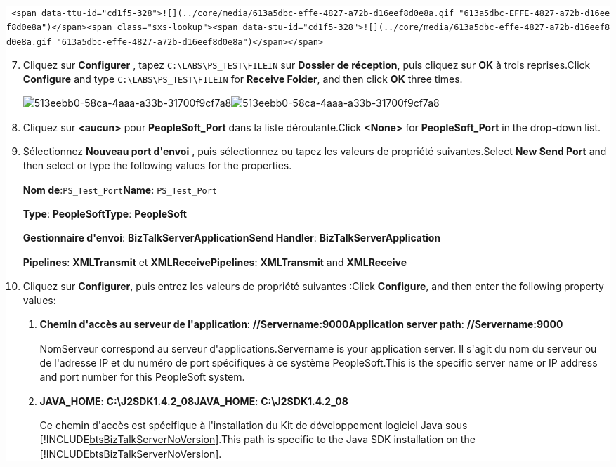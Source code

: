      <span data-ttu-id="cd1f5-328">![](../core/media/613a5dbc-effe-4827-a72b-d16eef8d0e8a.gif "613a5dbc-EFFE-4827-a72b-d16eef8d0e8a")</span><span class="sxs-lookup"><span data-stu-id="cd1f5-328">![](../core/media/613a5dbc-effe-4827-a72b-d16eef8d0e8a.gif "613a5dbc-effe-4827-a72b-d16eef8d0e8a")</span></span>  
  
7.  <span data-ttu-id="cd1f5-329">Cliquez sur **Configurer** , tapez `C:\LABS\PS_TEST\FILEIN` sur **Dossier de réception**, puis cliquez sur **OK** à trois reprises.</span><span class="sxs-lookup"><span data-stu-id="cd1f5-329">Click **Configure** and type `C:\LABS\PS_TEST\FILEIN` for **Receive Folder**, and then click **OK** three times.</span></span>  
  
     <span data-ttu-id="cd1f5-330">![](../core/media/513eebb0-58ca-4aaa-a33b-31700f9cf7a8.gif "513eebb0-58ca-4aaa-a33b-31700f9cf7a8")</span><span class="sxs-lookup"><span data-stu-id="cd1f5-330">![](../core/media/513eebb0-58ca-4aaa-a33b-31700f9cf7a8.gif "513eebb0-58ca-4aaa-a33b-31700f9cf7a8")</span></span>  
  
8.  <span data-ttu-id="cd1f5-331">Cliquez sur  **\<aucun\>**  pour **PeopleSoft_Port** dans la liste déroulante.</span><span class="sxs-lookup"><span data-stu-id="cd1f5-331">Click **\<None\>** for **PeopleSoft_Port** in the drop-down list.</span></span>  
  
9. <span data-ttu-id="cd1f5-332">Sélectionnez **Nouveau port d'envoi** , puis sélectionnez ou tapez les valeurs de propriété suivantes.</span><span class="sxs-lookup"><span data-stu-id="cd1f5-332">Select **New Send Port** and then select or type the following values for the properties.</span></span>  
  
     <span data-ttu-id="cd1f5-333">**Nom de**:`PS_Test_Port`</span><span class="sxs-lookup"><span data-stu-id="cd1f5-333">**Name**: `PS_Test_Port`</span></span>  
  
     <span data-ttu-id="cd1f5-334">**Type**: **PeopleSoft**</span><span class="sxs-lookup"><span data-stu-id="cd1f5-334">**Type**: **PeopleSoft**</span></span>  
  
     <span data-ttu-id="cd1f5-335">**Gestionnaire d'envoi**: **BizTalkServerApplication**</span><span class="sxs-lookup"><span data-stu-id="cd1f5-335">**Send Handler**: **BizTalkServerApplication**</span></span>  
  
     <span data-ttu-id="cd1f5-336">**Pipelines**: **XMLTransmit** et **XMLReceive**</span><span class="sxs-lookup"><span data-stu-id="cd1f5-336">**Pipelines**: **XMLTransmit** and **XMLReceive**</span></span>  
  
10. <span data-ttu-id="cd1f5-337">Cliquez sur **Configurer**, puis entrez les valeurs de propriété suivantes :</span><span class="sxs-lookup"><span data-stu-id="cd1f5-337">Click **Configure**, and then enter the following property values:</span></span>  
  
    1.  <span data-ttu-id="cd1f5-338">**Chemin d'accès au serveur de l'application**: **//Servername:9000**</span><span class="sxs-lookup"><span data-stu-id="cd1f5-338">**Application server path**: **//Servername:9000**</span></span>  
  
         <span data-ttu-id="cd1f5-339">NomServeur correspond au serveur d'applications.</span><span class="sxs-lookup"><span data-stu-id="cd1f5-339">Servername is your application server.</span></span> <span data-ttu-id="cd1f5-340">Il s'agit du nom du serveur ou de l'adresse IP et du numéro de port spécifiques à ce système PeopleSoft.</span><span class="sxs-lookup"><span data-stu-id="cd1f5-340">This is the specific server name or IP address and port number for this PeopleSoft system.</span></span>  
  
    2.  <span data-ttu-id="cd1f5-341">**JAVA_HOME**: **C:\J2SDK1.4.2_08**</span><span class="sxs-lookup"><span data-stu-id="cd1f5-341">**JAVA_HOME**: **C:\J2SDK1.4.2_08**</span></span>  
  
         <span data-ttu-id="cd1f5-342">Ce chemin d'accès est spécifique à l'installation du Kit de développement logiciel Java sous [!INCLUDE[btsBizTalkServerNoVersion](../includes/btsbiztalkservernoversion-md.md)].</span><span class="sxs-lookup"><span data-stu-id="cd1f5-342">This path is specific to the Java SDK installation on the [!INCLUDE[btsBizTalkServerNoVersion](../includes/btsbiztalkservernoversion-md.md)].</span></span>  
  